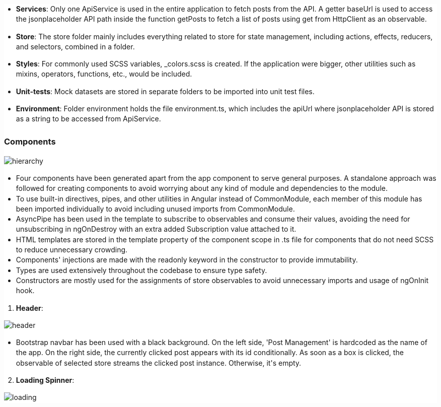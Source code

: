 - **Services**: 
Only one ApiService is used in the entire application to fetch posts from the API. A getter baseUrl is used to access the jsonplaceholder API path inside the function getPosts to fetch a list of posts using get from HttpClient as an observable.

- **Store**: 
The store folder mainly includes everything related to store for state management, including actions, effects, reducers, and selectors, combined in a folder.

- **Styles**: 
For commonly used SCSS variables, _colors.scss is created. If the application were bigger, other utilities such as mixins, operators, functions, etc., would be included.

- **Unit-tests**: 
Mock datasets are stored in separate folders to be imported into unit test files.

- **Environment**: 
Folder environment holds the file environment.ts, which includes the apiUrl where jsonplaceholder API is stored as a string to be accessed from ApiService.

### Components

![hierarchy](https://github.com/timucincicek/post-management/assets/39439504/7636c9c7-1316-4476-983b-08dbaa021efc)

  - Four components have been generated apart from the app component to serve general purposes. A standalone approach was followed for creating components to avoid worrying about any kind of module and dependencies to the module.
  - To use built-in directives, pipes, and other utilities in Angular instead of CommonModule, each member of this module has been imported individually to avoid including unused imports from CommonModule.
  - AsyncPipe has been used in the template to subscribe to observables and consume their values, avoiding the need for unsubscribing in ngOnDestroy with an extra added Subscription value attached to it.
  - HTML templates are stored in the template property of the component scope in .ts file for components that do not need SCSS to reduce unnecessary crowding.
  - Components' injections are made with the readonly keyword in the constructor to provide immutability.
  - Types are used extensively throughout the codebase to ensure type safety.
  - Constructors are mostly used for the assignments of store observables to avoid unnecessary imports and usage of ngOnInit hook.

1. **Header**:

![header](https://github.com/timucincicek/post-management/assets/39439504/7f4531fd-67ca-41a9-84f4-8554878fc397)

   - Bootstrap navbar has been used with a black background. On the left side, 'Post Management' is hardcoded as the name of the app. On the right side, the currently clicked post appears with its id conditionally. As soon as a box is clicked, the observable of selected store streams the clicked post instance. Otherwise, it's empty.

2. **Loading Spinner**:

![loading](https://github.com/timucincicek/post-management/assets/39439504/594f100e-126a-4292-a84e-5e30e0e93e48)
